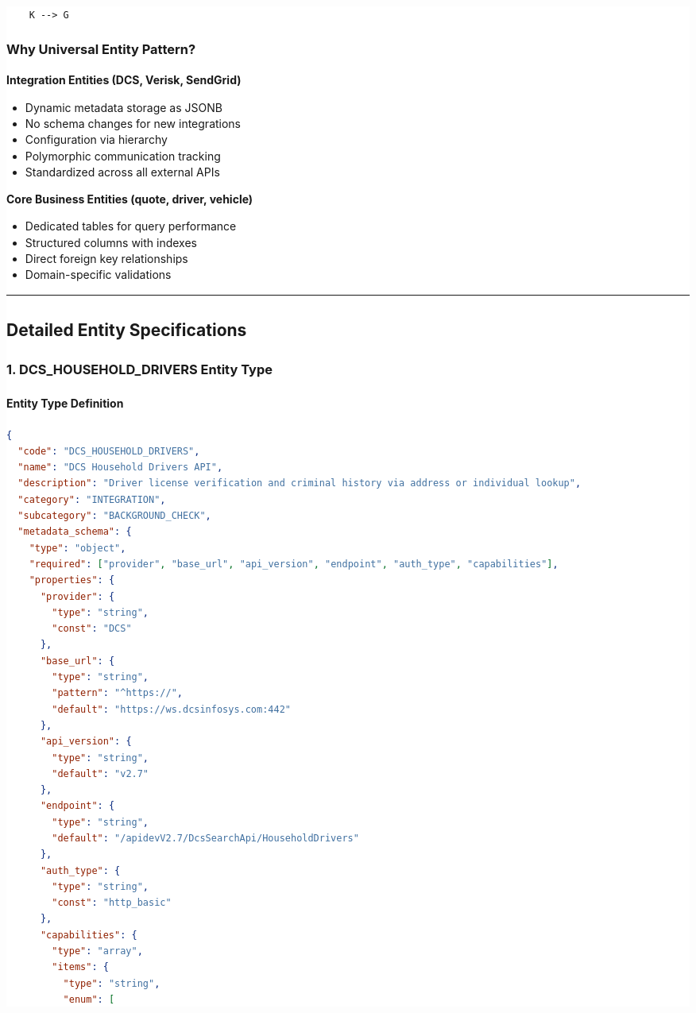 ```mermaid
    K --> G
```

### Why Universal Entity Pattern?

**Integration Entities (DCS, Verisk, SendGrid)**
- Dynamic metadata storage as JSONB
- No schema changes for new integrations
- Configuration via hierarchy
- Polymorphic communication tracking
- Standardized across all external APIs

**Core Business Entities (quote, driver, vehicle)**
- Dedicated tables for query performance
- Structured columns with indexes
- Direct foreign key relationships
- Domain-specific validations

---

## Detailed Entity Specifications

### 1. DCS_HOUSEHOLD_DRIVERS Entity Type

#### Entity Type Definition
```json
{
  "code": "DCS_HOUSEHOLD_DRIVERS",
  "name": "DCS Household Drivers API",
  "description": "Driver license verification and criminal history via address or individual lookup",
  "category": "INTEGRATION",
  "subcategory": "BACKGROUND_CHECK",
  "metadata_schema": {
    "type": "object",
    "required": ["provider", "base_url", "api_version", "endpoint", "auth_type", "capabilities"],
    "properties": {
      "provider": {
        "type": "string",
        "const": "DCS"
      },
      "base_url": {
        "type": "string",
        "pattern": "^https://",
        "default": "https://ws.dcsinfosys.com:442"
      },
      "api_version": {
        "type": "string",
        "default": "v2.7"
      },
      "endpoint": {
        "type": "string",
        "default": "/apidevV2.7/DcsSearchApi/HouseholdDrivers"
      },
      "auth_type": {
        "type": "string",
        "const": "http_basic"
      },
      "capabilities": {
        "type": "array",
        "items": {
          "type": "string",
          "enum": [
```